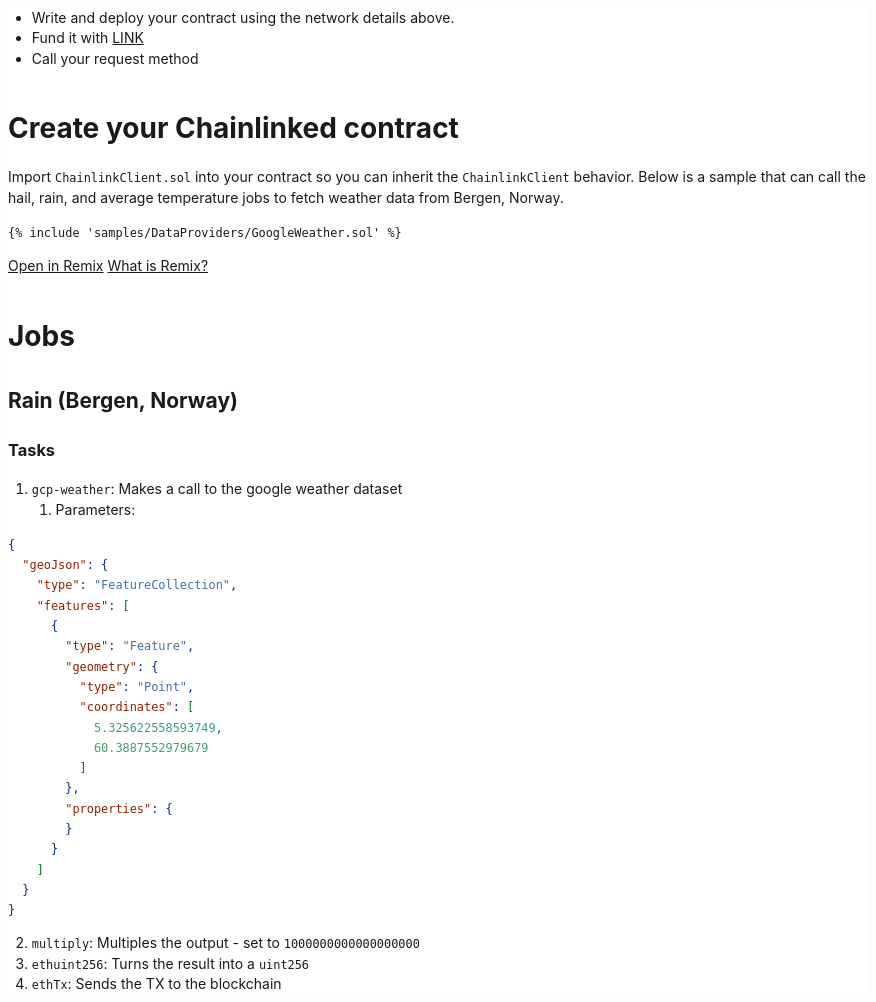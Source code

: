 - Write and deploy your contract using the network details above.
- Fund it with [LINK](/docs/link-token-contracts/)
- Call your request method


# Create your Chainlinked contract

Import `ChainlinkClient.sol` into your contract so you can inherit the `ChainlinkClient` behavior. Below is a sample that can call the hail, rain, and average temperature jobs to fetch weather data from Bergen, Norway.

```solidity
{% include 'samples/DataProviders/GoogleWeather.sol' %}
```

<div class="remix-callout">
  <a href="https://remix.ethereum.org/#url=https://docs.chain.link/samples/DataProviders/GoogleWeather.sol" target="_blank" >Open in Remix</a>
  <a href="/docs/conceptual-overview/#what-is-remix" >What is Remix?</a>
</div>


# Jobs

## Rain (Bergen, Norway)

### Tasks

1. `gcp-weather`: Makes a call to the google weather dataset
   1. Parameters:
```json
{
  "geoJson": {
    "type": "FeatureCollection",
    "features": [
      {
        "type": "Feature",
        "geometry": {
          "type": "Point",
          "coordinates": [
            5.325622558593749,
            60.3887552979679
          ]
        },
        "properties": {
        }
      }
    ]
  }
}
```
2. `multiply`: Multiples the output - set to `1000000000000000000`
3. `ethuint256`: Turns the result into a `uint256`
4. `ethTx`: Sends the TX to the blockchain
